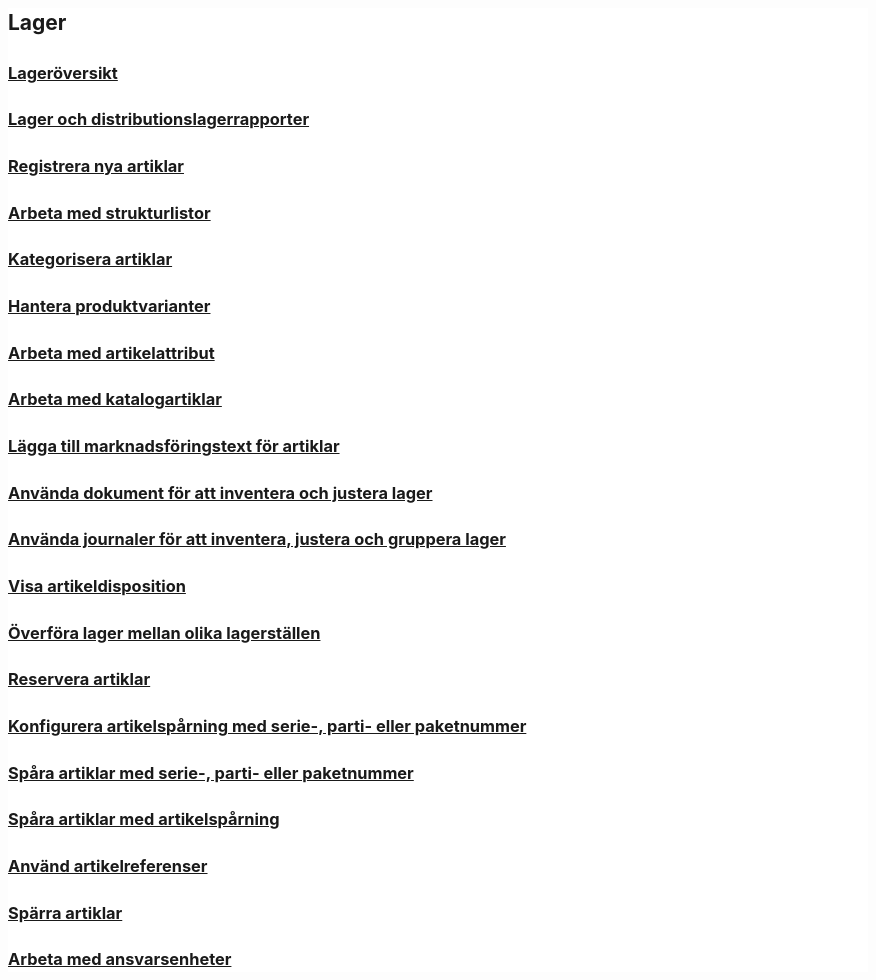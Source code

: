 ## Lager
### [Lageröversikt](inventory-manage-inventory.md)
### [Lager och distributionslagerrapporter](inventory-WMS-reports.md)
### [Registrera nya artiklar](inventory-how-register-new-items.md)
### [Arbeta med strukturlistor](inventory-how-work-BOMs.md)
### [Kategorisera artiklar](inventory-how-categorize-items.md)
### [Hantera produktvarianter](inventory-item-variants.md)  
### [Arbeta med artikelattribut](inventory-how-work-item-attributes.md)
### [Arbeta med katalogartiklar](inventory-how-work-nonstock-items.md)
### [Lägga till marknadsföringstext för artiklar](item-marketing-text.md)
### [Använda dokument för att inventera och justera lager](inventory-how-count-inventory-with-documents.md)
### [Använda journaler för att inventera, justera och gruppera lager](inventory-how-count-adjust-reclassify.md)
### [Visa artikeldisposition](inventory-how-availability-overview.md)
### [Överföra lager mellan olika lagerställen](inventory-how-transfer-between-locations.md)
### [Reservera artiklar](inventory-how-to-reserve-items.md)
### [Konfigurera artikelspårning med serie-, parti- eller paketnummer](inventory-how-setup-item-tracking.md)
### [Spåra artiklar med serie-, parti- eller paketnummer](inventory-how-work-item-tracking.md)
### [Spåra artiklar med artikelspårning](inventory-how-to-trace-item-tracked-items.md)
### [Använd artikelreferenser](inventory-how-use-item-cross-refs.md)
### [Spärra artiklar](inventory-how-block-items.md)
### [Arbeta med ansvarsenheter](inventory-responsibility-centers.md)
